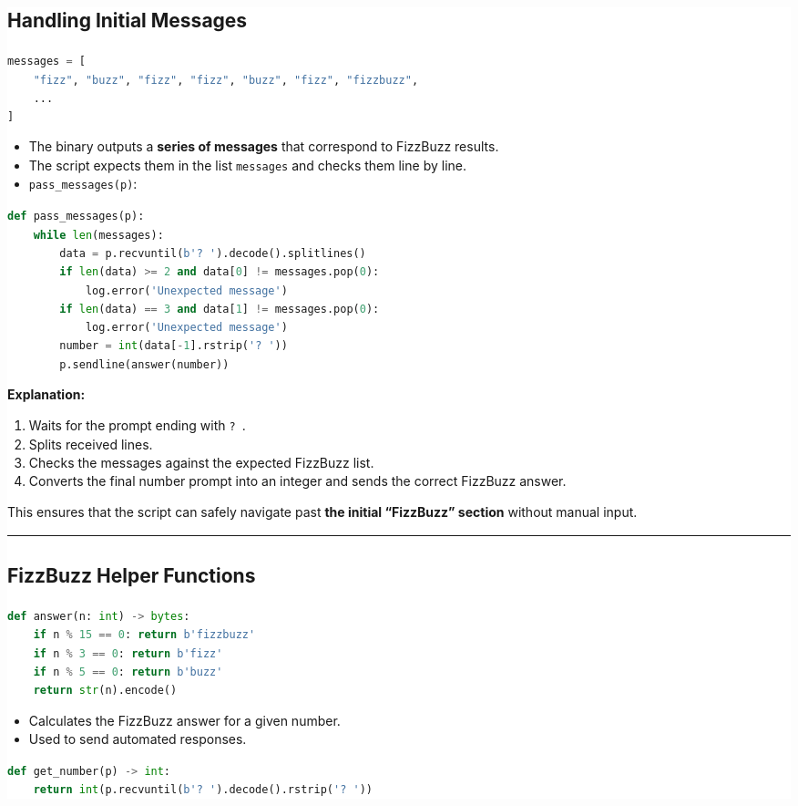 

## Handling Initial Messages

```python
messages = [
    "fizz", "buzz", "fizz", "fizz", "buzz", "fizz", "fizzbuzz",
    ...
]
```

- The binary outputs a **series of messages** that correspond to FizzBuzz results.
- The script expects them in the list `messages` and checks them line by line.
- `pass_messages(p)`:

```python
def pass_messages(p):
    while len(messages):
        data = p.recvuntil(b'? ').decode().splitlines()
        if len(data) >= 2 and data[0] != messages.pop(0):
            log.error('Unexpected message')
        if len(data) == 3 and data[1] != messages.pop(0):
            log.error('Unexpected message')
        number = int(data[-1].rstrip('? '))
        p.sendline(answer(number))
```

**Explanation:**

1. Waits for the prompt ending with `? `.
2. Splits received lines.
3. Checks the messages against the expected FizzBuzz list.
4. Converts the final number prompt into an integer and sends the correct FizzBuzz answer.

This ensures that the script can safely navigate past **the initial “FizzBuzz” section** without manual input.

---

## FizzBuzz Helper Functions

```python
def answer(n: int) -> bytes:
    if n % 15 == 0: return b'fizzbuzz'
    if n % 3 == 0: return b'fizz'
    if n % 5 == 0: return b'buzz'
    return str(n).encode()
```

- Calculates the FizzBuzz answer for a given number.
- Used to send automated responses.

```python
def get_number(p) -> int:
    return int(p.recvuntil(b'? ').decode().rstrip('? '))
```
